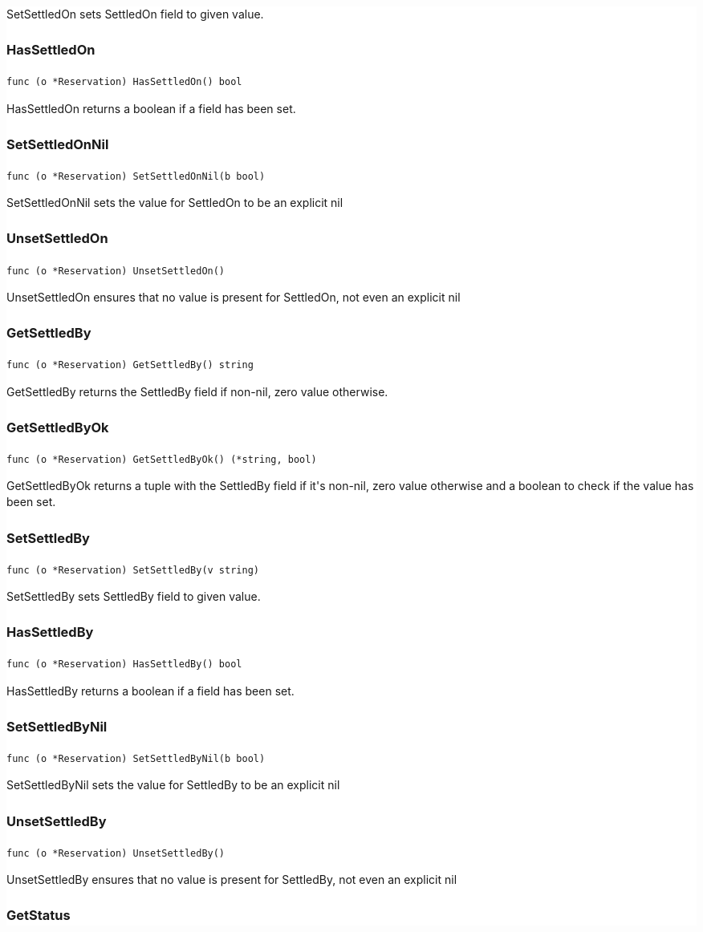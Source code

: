 SetSettledOn sets SettledOn field to given value.

### HasSettledOn

`func (o *Reservation) HasSettledOn() bool`

HasSettledOn returns a boolean if a field has been set.

### SetSettledOnNil

`func (o *Reservation) SetSettledOnNil(b bool)`

 SetSettledOnNil sets the value for SettledOn to be an explicit nil

### UnsetSettledOn
`func (o *Reservation) UnsetSettledOn()`

UnsetSettledOn ensures that no value is present for SettledOn, not even an explicit nil
### GetSettledBy

`func (o *Reservation) GetSettledBy() string`

GetSettledBy returns the SettledBy field if non-nil, zero value otherwise.

### GetSettledByOk

`func (o *Reservation) GetSettledByOk() (*string, bool)`

GetSettledByOk returns a tuple with the SettledBy field if it's non-nil, zero value otherwise
and a boolean to check if the value has been set.

### SetSettledBy

`func (o *Reservation) SetSettledBy(v string)`

SetSettledBy sets SettledBy field to given value.

### HasSettledBy

`func (o *Reservation) HasSettledBy() bool`

HasSettledBy returns a boolean if a field has been set.

### SetSettledByNil

`func (o *Reservation) SetSettledByNil(b bool)`

 SetSettledByNil sets the value for SettledBy to be an explicit nil

### UnsetSettledBy
`func (o *Reservation) UnsetSettledBy()`

UnsetSettledBy ensures that no value is present for SettledBy, not even an explicit nil
### GetStatus
